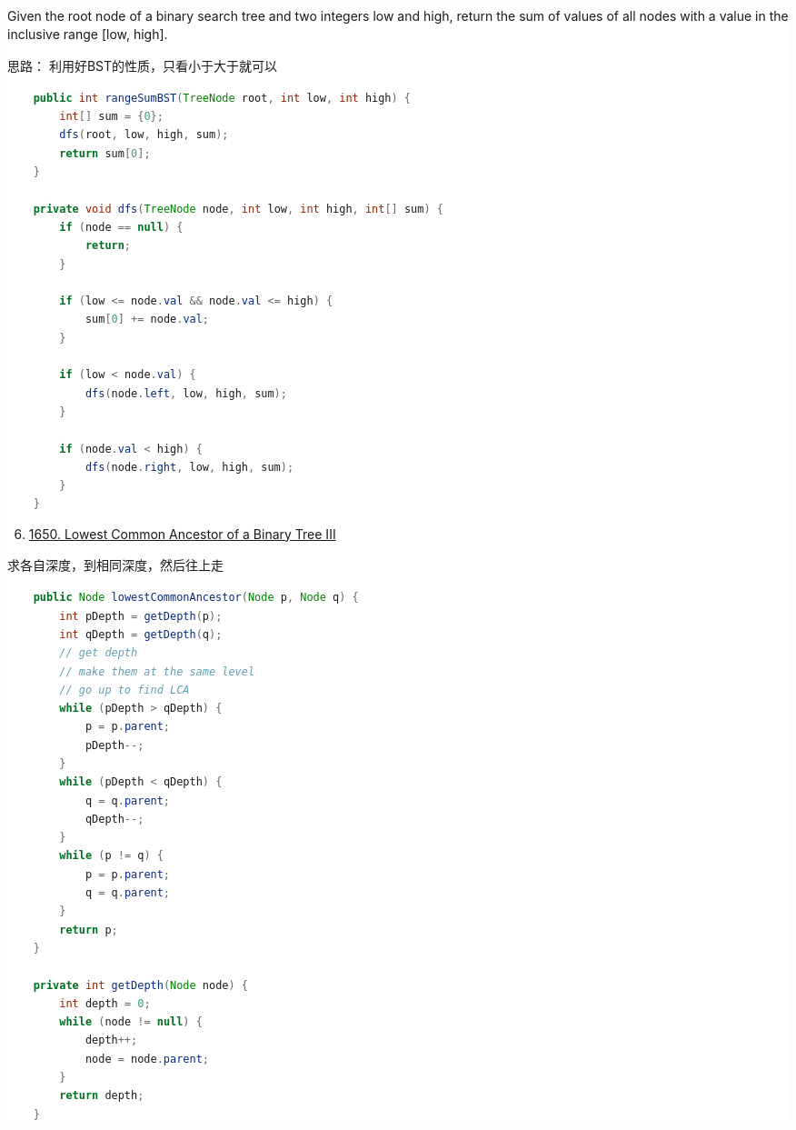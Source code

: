 Given the root node of a binary search tree and two integers low and high, return the sum of values of all nodes with a value in the inclusive range [low, high].

思路：
利用好BST的性质，只看小于大于就可以
```Java
    public int rangeSumBST(TreeNode root, int low, int high) {
        int[] sum = {0};
        dfs(root, low, high, sum);
        return sum[0];
    }
    
    private void dfs(TreeNode node, int low, int high, int[] sum) {
        if (node == null) {
            return;
        }
        
        if (low <= node.val && node.val <= high) {
            sum[0] += node.val;
        }
        
        if (low < node.val) {
            dfs(node.left, low, high, sum);
        }
        
        if (node.val < high) {
            dfs(node.right, low, high, sum);
        }   
    }
```

6. [1650. Lowest Common Ancestor of a Binary Tree III](https://leetcode.com/problems/lowest-common-ancestor-of-a-binary-tree-iii/)

求各自深度，到相同深度，然后往上走

```Java
    public Node lowestCommonAncestor(Node p, Node q) {
        int pDepth = getDepth(p);
        int qDepth = getDepth(q);
        // get depth
        // make them at the same level
        // go up to find LCA
        while (pDepth > qDepth) {
            p = p.parent;
            pDepth--;
        }
        while (pDepth < qDepth) {
            q = q.parent;
            qDepth--;
        }
        while (p != q) {
            p = p.parent;
            q = q.parent;
        }
        return p;
    }
    
    private int getDepth(Node node) {
        int depth = 0;
        while (node != null) {
            depth++;
            node = node.parent;
        }
        return depth;
    }
```